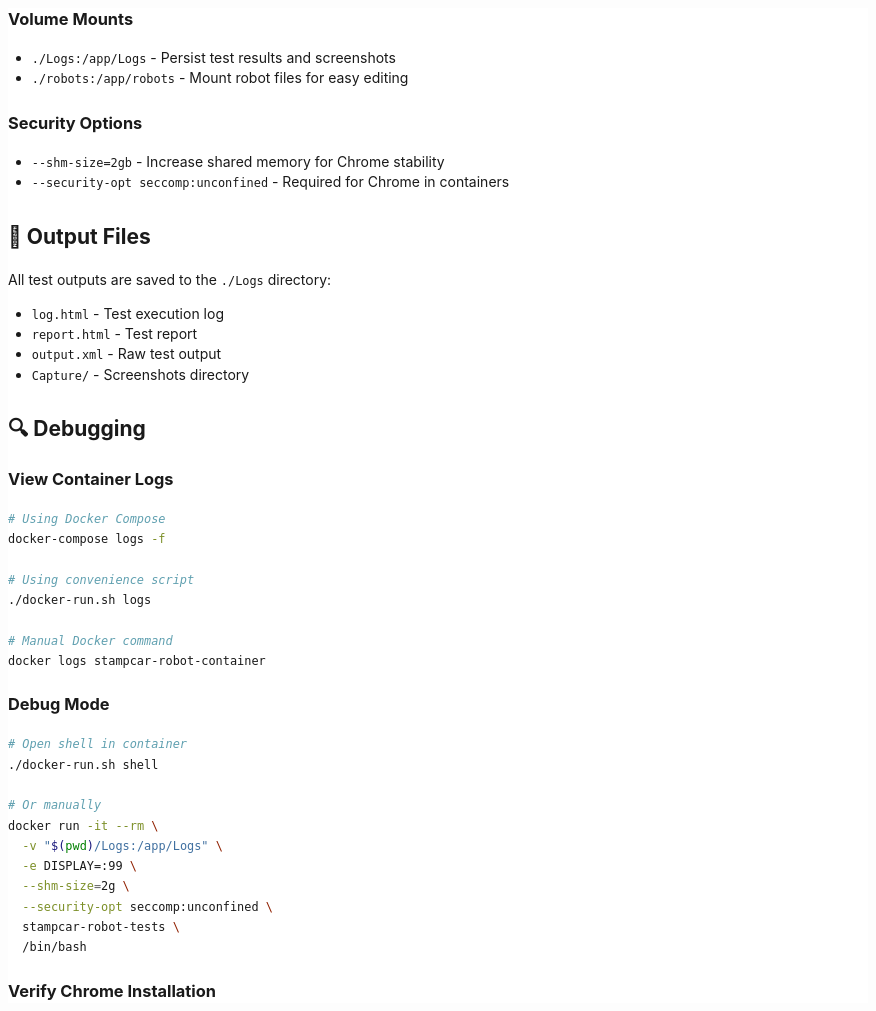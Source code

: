 ### Volume Mounts

- `./Logs:/app/Logs` - Persist test results and screenshots
- `./robots:/app/robots` - Mount robot files for easy editing

### Security Options

- `--shm-size=2gb` - Increase shared memory for Chrome stability
- `--security-opt seccomp:unconfined` - Required for Chrome in containers

## 📁 Output Files

All test outputs are saved to the `./Logs` directory:

- `log.html` - Test execution log
- `report.html` - Test report
- `output.xml` - Raw test output
- `Capture/` - Screenshots directory

## 🔍 Debugging

### View Container Logs

```bash
# Using Docker Compose
docker-compose logs -f

# Using convenience script
./docker-run.sh logs

# Manual Docker command
docker logs stampcar-robot-container
```

### Debug Mode

```bash
# Open shell in container
./docker-run.sh shell

# Or manually
docker run -it --rm \
  -v "$(pwd)/Logs:/app/Logs" \
  -e DISPLAY=:99 \
  --shm-size=2g \
  --security-opt seccomp:unconfined \
  stampcar-robot-tests \
  /bin/bash
```

### Verify Chrome Installation
